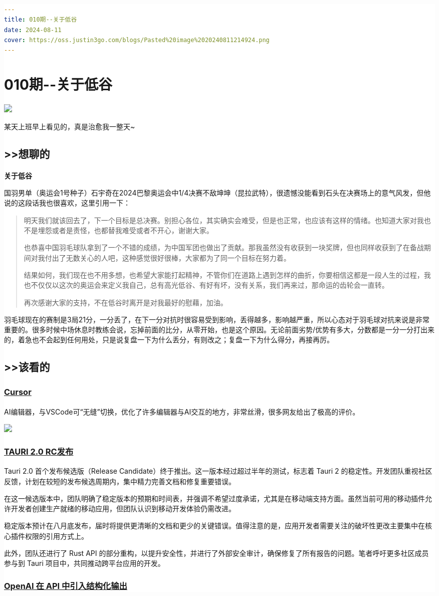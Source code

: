 ```yaml
---
title: 010期--关于低谷
date: 2024-08-11
cover: https://oss.justin3go.com/blogs/Pasted%20image%2020240811214924.png
---
```

# 010期--关于低谷

![](https://oss.justin3go.com/blogs/Pasted%20image%2020240811214924.png)

某天上班早上看见的，真是治愈我一整天~
## \>\>想聊的

**关于低谷**

国羽男单（奥运会1号种子）石宇奇在2024巴黎奥运会中1/4决赛不敌坤坤（昆拉武特），很遗憾没能看到石头在决赛场上的意气风发，但他说的这段话我也很喜欢，这里引用一下：

> 明天我们就该回去了，下一个目标是总决赛。别担心各位，其实确实会难受，但是也正常，也应该有这样的情绪。也知道大家对我也不是埋怨或者是责怪，也都替我难受或者不开心，谢谢大家。
>
> 也恭喜中国羽毛球队拿到了一个不错的成绩，为中国军团也做出了贡献。那我虽然没有收获到一块奖牌，但也同样收获到了在备战期间对我付出了无数关心的人吧，这种感觉很好很棒，大家都为了同一个目标在努力着。
> 
> 结果如何，我们现在也不用多想，也希望大家能打起精神，不管你们在道路上遇到怎样的曲折，你要相信这都是一段人生的过程，我也不仅仅以这次的奥运会来定义我自己，总有高光低谷、有好有坏，没有关系，我们再来过，那命运的齿轮会一直转。
> 
> 再次感谢大家的支持，不在低谷时离开是对我最好的慰藉，加油。

羽毛球现在的赛制是3局21分，一分丢了，在下一分对抗时很容易受到影响，丢得越多，影响越严重，所以心态对于羽毛球对抗来说是非常重要的。很多时候中场休息时教练会说，忘掉前面的比分，从零开始，也是这个原因。无论前面劣势/优势有多大，分数都是一分一分打出来的，着急也不会起到任何用处，只是说复盘一下为什么丢分，有则改之；复盘一下为什么得分，再接再厉。
## \>\>该看的

### [Cursor](https://www.cursor.com/)

AI编辑器，与VSCode可“无缝”切换，优化了许多编辑器与AI交互的地方，非常丝滑，很多网友给出了极高的评价。

![](https://oss.justin3go.com/blogs/Pasted%20image%2020240811211403.png)

### [TAURI 2.0 RC发布](https://v2.tauri.app/zh-cn/blog/tauri-2-0-0-release-candidate/)

Tauri 2.0 首个发布候选版（Release Candidate）终于推出。这一版本经过超过半年的测试，标志着 Tauri 2 的稳定性。开发团队重视社区反馈，计划在较短的发布候选周期内，集中精力完善文档和修复重要错误。

在这一候选版本中，团队明确了稳定版本的预期和时间表，并强调不希望过度承诺，尤其是在移动端支持方面。虽然当前可用的移动插件允许开发者创建生产就绪的移动应用，但团队认识到移动开发体验仍需改进。

稳定版本预计在八月底发布，届时将提供更清晰的文档和更少的关键错误。值得注意的是，应用开发者需要关注的破坏性更改主要集中在核心插件权限的引用方式上。

此外，团队还进行了 Rust API 的部分重构，以提升安全性，并进行了外部安全审计，确保修复了所有报告的问题。笔者呼吁更多社区成员参与到 Tauri 项目中，共同推动跨平台应用的开发。

### [OpenAI 在 API 中引入结构化输出](https://openai.com/index/introducing-structured-outputs-in-the-api/)
